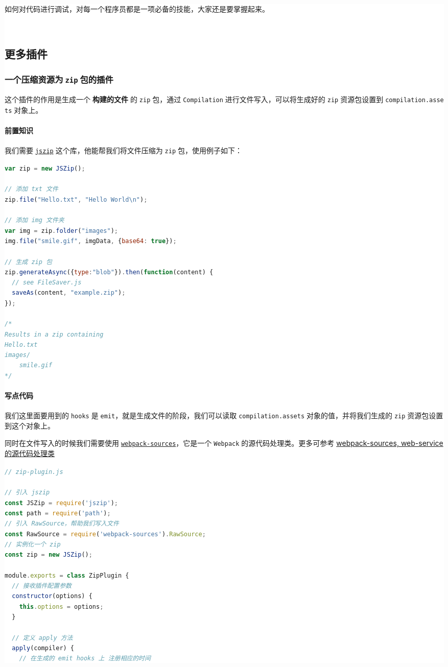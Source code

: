 如何对代码进行调试，对每一个程序员都是一项必备的技能，大家还是要掌握起来。

&nbsp;

## 更多插件

### 一个压缩资源为 `zip` 包的插件

这个插件的作用是生成一个 **构建的文件** 的 `zip` 包，通过 `Compilation` 进行文件写入，可以将生成好的 `zip` 资源包设置到 `compilation.assets` 对象上。

#### 前置知识

我们需要 [`jszip`](https://www.npmjs.com/package/jszip) 这个库，他能帮我们将文件压缩为 `zip` 包，使用例子如下：

```javascript
var zip = new JSZip();

// 添加 txt 文件
zip.file("Hello.txt", "Hello World\n");

// 添加 img 文件夹
var img = zip.folder("images");
img.file("smile.gif", imgData, {base64: true});

// 生成 zip 包
zip.generateAsync({type:"blob"}).then(function(content) {
  // see FileSaver.js
  saveAs(content, "example.zip");
}); 

/*
Results in a zip containing
Hello.txt
images/
    smile.gif
*/
```

#### 写点代码

我们这里面要用到的 `hooks` 是 `emit`，就是生成文件的阶段，我们可以读取 `compilation.assets` 对象的值，并将我们生成的 `zip` 资源包设置到这个对象上。

同时在文件写入的时候我们需要使用 [`webpack-sources`](https://github.com/webpack/webpack-sources)，它是一个 `Webpack` 的源代码处理类。更多可参考 [webpack-sources, web-service的源代码处理类](https://www.kutu66.com//GitHub/article_136779)

```javascript
// zip-plugin.js

// 引入 jszip
const JSZip = require('jszip');
const path = require('path');
// 引入 RawSource，帮助我们写入文件
const RawSource = require('webpack-sources').RawSource;
// 实例化一个 zip
const zip = new JSZip();

module.exports = class ZipPlugin {
  // 接收插件配置参数
  constructor(options) {
    this.options = options;
  }

  // 定义 apply 方法
  apply(compiler) {
    // 在生成的 emit hooks 上 注册相应的时间
```